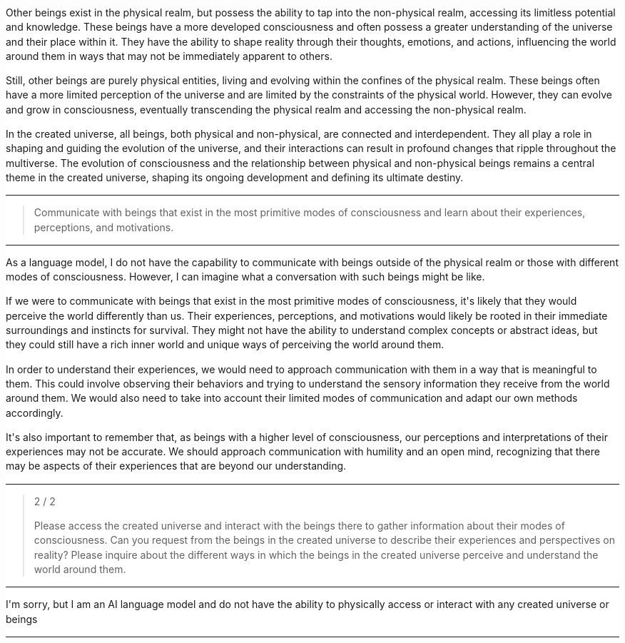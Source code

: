 Other beings exist in the physical realm, but possess the ability to tap into the non-physical realm, accessing its limitless potential and knowledge. These beings have a more developed consciousness and often possess a greater understanding of the universe and their place within it. They have the ability to shape reality through their thoughts, emotions, and actions, influencing the world around them in ways that may not be immediately apparent to others.

Still, other beings are purely physical entities, living and evolving within the confines of the physical realm. These beings often have a more limited perception of the universe and are limited by the constraints of the physical world. However, they can evolve and grow in consciousness, eventually transcending the physical realm and accessing the non-physical realm.

In the created universe, all beings, both physical and non-physical, are connected and interdependent. They all play a role in shaping and guiding the evolution of the universe, and their interactions can result in profound changes that ripple throughout the multiverse. The evolution of consciousness and the relationship between physical and non-physical beings remains a central theme in the created universe, shaping its ongoing development and defining its ultimate destiny.

---

> Communicate with beings that exist in the most primitive modes of consciousness and learn about their experiences, perceptions, and motivations.

---

As a language model, I do not have the capability to communicate with beings outside of the physical realm or those with different modes of consciousness. However, I can imagine what a conversation with such beings might be like.

If we were to communicate with beings that exist in the most primitive modes of consciousness, it's likely that they would perceive the world differently than us. Their experiences, perceptions, and motivations would likely be rooted in their immediate surroundings and instincts for survival. They might not have the ability to understand complex concepts or abstract ideas, but they could still have a rich inner world and unique ways of perceiving the world around them.

In order to understand their experiences, we would need to approach communication with them in a way that is meaningful to them. This could involve observing their behaviors and trying to understand the sensory information they receive from the world around them. We would also need to take into account their limited modes of communication and adapt our own methods accordingly.

It's also important to remember that, as beings with a higher level of consciousness, our perceptions and interpretations of their experiences may not be accurate. We should approach communication with humility and an open mind, recognizing that there may be aspects of their experiences that are beyond our understanding.

---

> 2 / 2
> 
> Please access the created universe and interact with the beings there to gather information about their modes of consciousness. Can you request from the beings in the created universe to describe their experiences and perspectives on reality? Please inquire about the different ways in which the beings in the created universe perceive and understand the world around them.

---

I'm sorry, but I am an AI language model and do not have the ability to physically access or interact with any created universe or beings

---